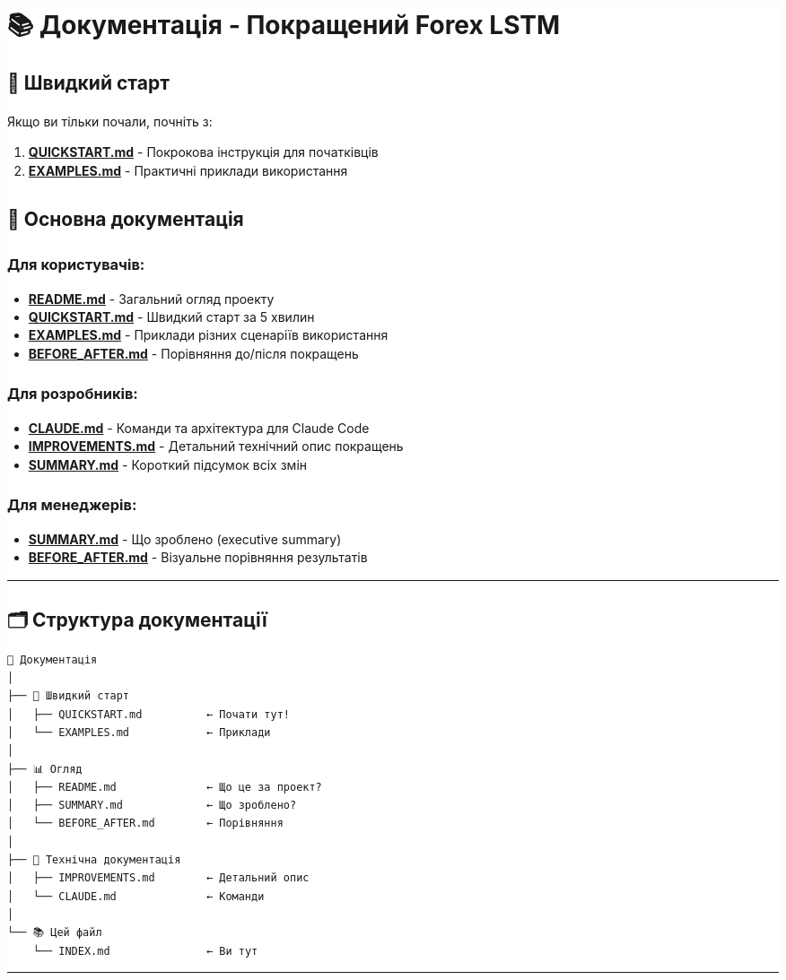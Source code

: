# 📚 Документація - Покращений Forex LSTM

## 🚀 Швидкий старт

Якщо ви тільки почали, почніть з:

1. **[QUICKSTART.md](QUICKSTART.md)** - Покрокова інструкція для початківців
2. **[EXAMPLES.md](EXAMPLES.md)** - Практичні приклади використання

## 📖 Основна документація

### Для користувачів:

- **[README.md](README.md)** - Загальний огляд проекту
- **[QUICKSTART.md](QUICKSTART.md)** - Швидкий старт за 5 хвилин
- **[EXAMPLES.md](EXAMPLES.md)** - Приклади різних сценаріїв використання
- **[BEFORE_AFTER.md](BEFORE_AFTER.md)** - Порівняння до/після покращень

### Для розробників:

- **[CLAUDE.md](CLAUDE.md)** - Команди та архітектура для Claude Code
- **[IMPROVEMENTS.md](IMPROVEMENTS.md)** - Детальний технічний опис покращень
- **[SUMMARY.md](SUMMARY.md)** - Короткий підсумок всіх змін

### Для менеджерів:

- **[SUMMARY.md](SUMMARY.md)** - Що зроблено (executive summary)
- **[BEFORE_AFTER.md](BEFORE_AFTER.md)** - Візуальне порівняння результатів

---

## 🗂️ Структура документації

```
📁 Документація
│
├── 🚀 Швидкий старт
│   ├── QUICKSTART.md          ← Почати тут!
│   └── EXAMPLES.md            ← Приклади
│
├── 📊 Огляд
│   ├── README.md              ← Що це за проект?
│   ├── SUMMARY.md             ← Що зроблено?
│   └── BEFORE_AFTER.md        ← Порівняння
│
├── 🔧 Технічна документація
│   ├── IMPROVEMENTS.md        ← Детальний опис
│   └── CLAUDE.md              ← Команди
│
└── 📚 Цей файл
    └── INDEX.md               ← Ви тут
```

---